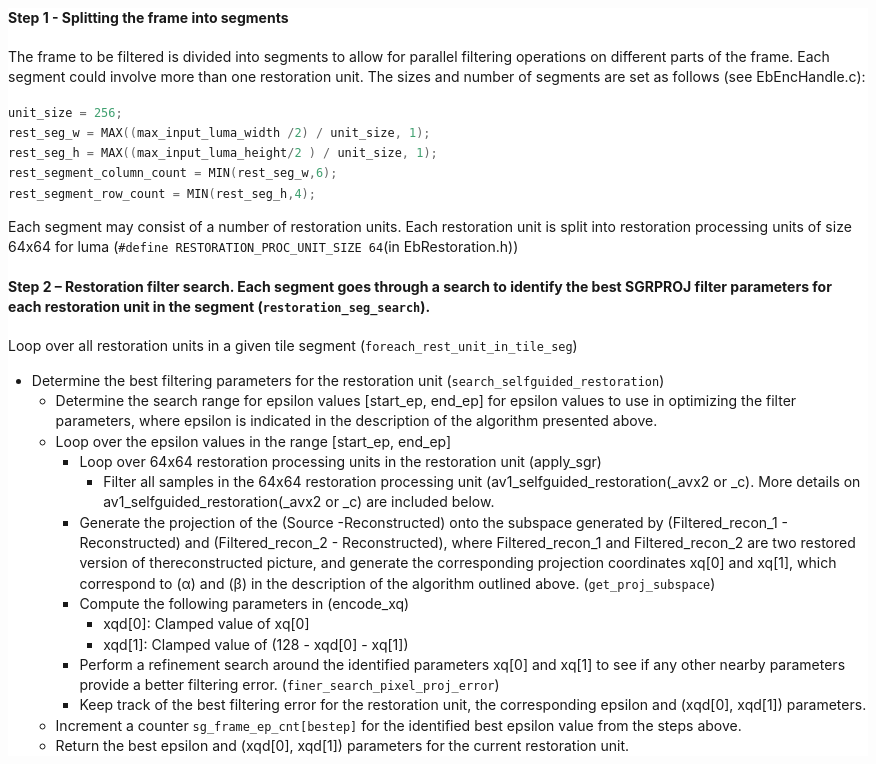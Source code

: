 #### Step 1 - Splitting the frame into segments

The frame to be filtered is divided into segments to allow for parallel
filtering operations on different parts of the frame. Each segment could
involve more than one restoration unit. The sizes and number of segments
are set as follows (see EbEncHandle.c):

```c
unit_size = 256;
rest_seg_w = MAX((max_input_luma_width /2) / unit_size, 1);
rest_seg_h = MAX((max_input_luma_height/2 ) / unit_size, 1);
rest_segment_column_count = MIN(rest_seg_w,6);
rest_segment_row_count = MIN(rest_seg_h,4);
```

Each segment may consist of a number of restoration units. Each
restoration unit is split into restoration processing units of size
64x64 for luma (```#define RESTORATION_PROC_UNIT_SIZE 64```(in EbRestoration.h))

#### Step 2 – Restoration filter search. Each segment goes through a search to identify the best SGRPROJ filter parameters for each restoration unit in the segment (```restoration_seg_search```).

Loop over all restoration units in a given tile segment (```foreach_rest_unit_in_tile_seg```)
  - Determine the best filtering parameters for the restoration unit (```search_selfguided_restoration```)
    - Determine the search range for epsilon values \[start\_ep, end\_ep\] for epsilon values to use in optimizing the filter parameters, where epsilon is indicated in the description of the algorithm presented above.
    - Loop over the epsilon values in the range \[start\_ep, end\_ep\]
      - Loop over 64x64 restoration processing units in the restoration
        unit (apply\_sgr)
          - Filter all samples in the 64x64 restoration processing unit (av1\_selfguided\_restoration(\_avx2 or \_c). More
            details on av1\_selfguided\_restoration(\_avx2 or \_c) are
            included below.
      - Generate the projection of the (Source -Reconstructed) onto the
        subspace generated by (Filtered\_recon\_1 - Reconstructed) and
        (Filtered\_recon\_2 - Reconstructed), where Filtered\_recon\_1
        and Filtered\_recon\_2 are two restored version of
        thereconstructed picture, and generate the corresponding
        projection coordinates xq\[0\] and xq\[1\], which correspond to
        \(α) and \(β) in the description of the algorithm
        outlined above. (```get_proj_subspace```)
      - Compute the following parameters in (encode\_xq)
          - xqd\[0\]: Clamped value of xq\[0\]
          - xqd\[1\]: Clamped value of (128 - xqd\[0\] - xq\[1\])
      - Perform a refinement search around the identified parameters
        xq\[0\] and xq\[1\] to see if any other nearby parameters
        provide a better filtering error.
        (```finer_search_pixel_proj_error```)
      - Keep track of the best filtering error for the restoration unit,
        the corresponding epsilon and (xqd\[0\], xqd\[1\]) parameters.
    - Increment a counter ```sg_frame_ep_cnt[bestep]``` for the identified best epsilon value from the steps above.
    - Return the best epsilon and (xqd\[0\], xqd\[1\]) parameters for the current restoration unit.
